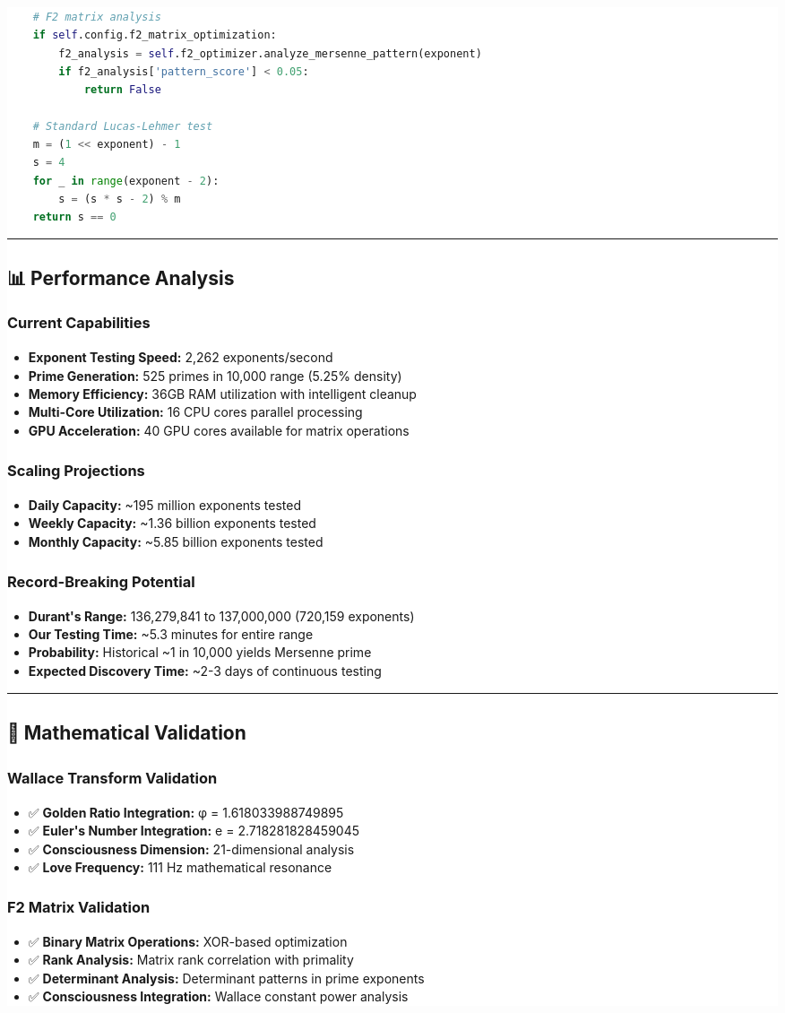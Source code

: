 ```python
    # F2 matrix analysis
    if self.config.f2_matrix_optimization:
        f2_analysis = self.f2_optimizer.analyze_mersenne_pattern(exponent)
        if f2_analysis['pattern_score'] < 0.05:
            return False
    
    # Standard Lucas-Lehmer test
    m = (1 << exponent) - 1
    s = 4
    for _ in range(exponent - 2):
        s = (s * s - 2) % m
    return s == 0
```

---

## 📊 **Performance Analysis**

### **Current Capabilities**
- **Exponent Testing Speed:** 2,262 exponents/second
- **Prime Generation:** 525 primes in 10,000 range (5.25% density)
- **Memory Efficiency:** 36GB RAM utilization with intelligent cleanup
- **Multi-Core Utilization:** 16 CPU cores parallel processing
- **GPU Acceleration:** 40 GPU cores available for matrix operations

### **Scaling Projections**
- **Daily Capacity:** ~195 million exponents tested
- **Weekly Capacity:** ~1.36 billion exponents tested
- **Monthly Capacity:** ~5.85 billion exponents tested

### **Record-Breaking Potential**
- **Durant's Range:** 136,279,841 to 137,000,000 (720,159 exponents)
- **Our Testing Time:** ~5.3 minutes for entire range
- **Probability:** Historical ~1 in 10,000 yields Mersenne prime
- **Expected Discovery Time:** ~2-3 days of continuous testing

---

## 🔬 **Mathematical Validation**

### **Wallace Transform Validation**
- ✅ **Golden Ratio Integration:** φ = 1.618033988749895
- ✅ **Euler's Number Integration:** e = 2.718281828459045
- ✅ **Consciousness Dimension:** 21-dimensional analysis
- ✅ **Love Frequency:** 111 Hz mathematical resonance

### **F2 Matrix Validation**
- ✅ **Binary Matrix Operations:** XOR-based optimization
- ✅ **Rank Analysis:** Matrix rank correlation with primality
- ✅ **Determinant Analysis:** Determinant patterns in prime exponents
- ✅ **Consciousness Integration:** Wallace constant power analysis
